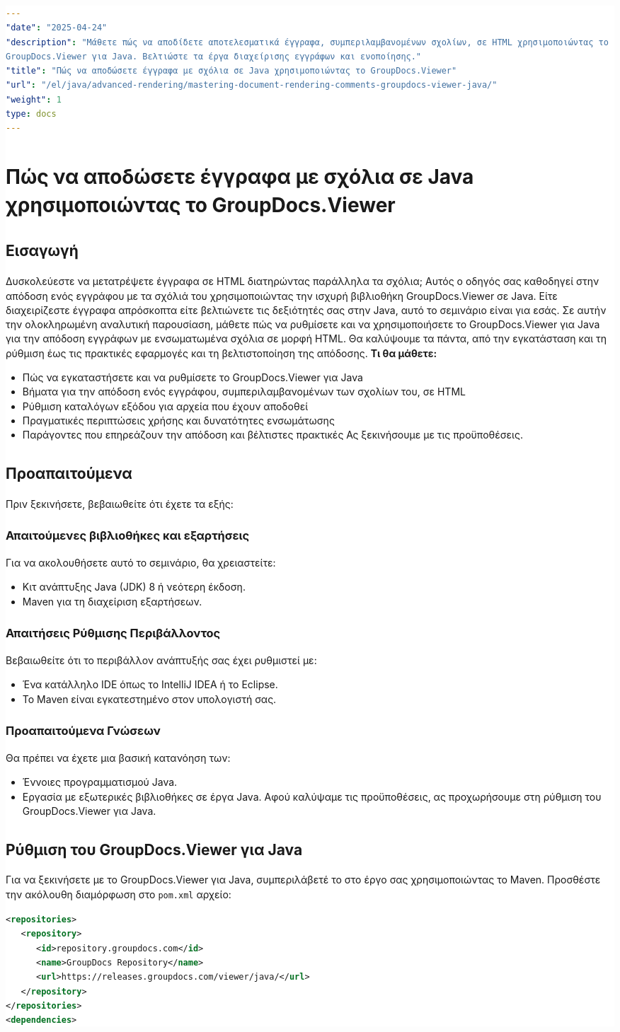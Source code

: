 ```yaml
---
"date": "2025-04-24"
"description": "Μάθετε πώς να αποδίδετε αποτελεσματικά έγγραφα, συμπεριλαμβανομένων σχολίων, σε HTML χρησιμοποιώντας το GroupDocs.Viewer για Java. Βελτιώστε τα έργα διαχείρισης εγγράφων και ενοποίησης."
"title": "Πώς να αποδώσετε έγγραφα με σχόλια σε Java χρησιμοποιώντας το GroupDocs.Viewer"
"url": "/el/java/advanced-rendering/mastering-document-rendering-comments-groupdocs-viewer-java/"
"weight": 1
type: docs
---
```

# Πώς να αποδώσετε έγγραφα με σχόλια σε Java χρησιμοποιώντας το GroupDocs.Viewer
## Εισαγωγή
Δυσκολεύεστε να μετατρέψετε έγγραφα σε HTML διατηρώντας παράλληλα τα σχόλια; Αυτός ο οδηγός σας καθοδηγεί στην απόδοση ενός εγγράφου με τα σχόλιά του χρησιμοποιώντας την ισχυρή βιβλιοθήκη GroupDocs.Viewer σε Java. Είτε διαχειρίζεστε έγγραφα απρόσκοπτα είτε βελτιώνετε τις δεξιότητές σας στην Java, αυτό το σεμινάριο είναι για εσάς.
Σε αυτήν την ολοκληρωμένη αναλυτική παρουσίαση, μάθετε πώς να ρυθμίσετε και να χρησιμοποιήσετε το GroupDocs.Viewer για Java για την απόδοση εγγράφων με ενσωματωμένα σχόλια σε μορφή HTML. Θα καλύψουμε τα πάντα, από την εγκατάσταση και τη ρύθμιση έως τις πρακτικές εφαρμογές και τη βελτιστοποίηση της απόδοσης.
**Τι θα μάθετε:**
- Πώς να εγκαταστήσετε και να ρυθμίσετε το GroupDocs.Viewer για Java
- Βήματα για την απόδοση ενός εγγράφου, συμπεριλαμβανομένων των σχολίων του, σε HTML
- Ρύθμιση καταλόγων εξόδου για αρχεία που έχουν αποδοθεί
- Πραγματικές περιπτώσεις χρήσης και δυνατότητες ενσωμάτωσης
- Παράγοντες που επηρεάζουν την απόδοση και βέλτιστες πρακτικές
Ας ξεκινήσουμε με τις προϋποθέσεις.
## Προαπαιτούμενα
Πριν ξεκινήσετε, βεβαιωθείτε ότι έχετε τα εξής:
### Απαιτούμενες βιβλιοθήκες και εξαρτήσεις
Για να ακολουθήσετε αυτό το σεμινάριο, θα χρειαστείτε:
- Κιτ ανάπτυξης Java (JDK) 8 ή νεότερη έκδοση.
- Maven για τη διαχείριση εξαρτήσεων.
### Απαιτήσεις Ρύθμισης Περιβάλλοντος
Βεβαιωθείτε ότι το περιβάλλον ανάπτυξής σας έχει ρυθμιστεί με:
- Ένα κατάλληλο IDE όπως το IntelliJ IDEA ή το Eclipse.
- Το Maven είναι εγκατεστημένο στον υπολογιστή σας.
### Προαπαιτούμενα Γνώσεων
Θα πρέπει να έχετε μια βασική κατανόηση των:
- Έννοιες προγραμματισμού Java.
- Εργασία με εξωτερικές βιβλιοθήκες σε έργα Java.
Αφού καλύψαμε τις προϋποθέσεις, ας προχωρήσουμε στη ρύθμιση του GroupDocs.Viewer για Java.
## Ρύθμιση του GroupDocs.Viewer για Java
Για να ξεκινήσετε με το GroupDocs.Viewer για Java, συμπεριλάβετέ το στο έργο σας χρησιμοποιώντας το Maven. Προσθέστε την ακόλουθη διαμόρφωση στο `pom.xml` αρχείο:
```xml
<repositories>
   <repository>
      <id>repository.groupdocs.com</id>
      <name>GroupDocs Repository</name>
      <url>https://releases.groupdocs.com/viewer/java/</url>
   </repository>
</repositories>
<dependencies>
```